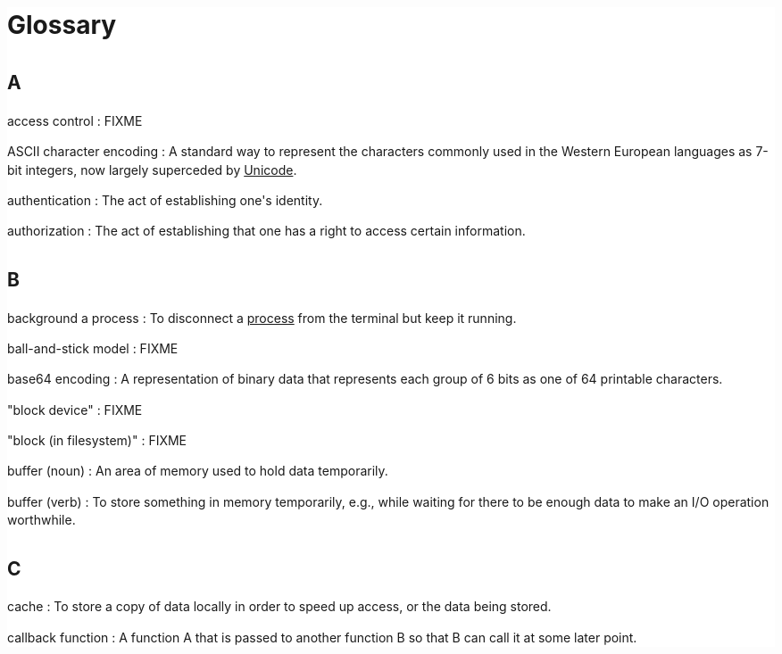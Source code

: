 # Glossary

## A

<span id="access_control">access control</span>
:   FIXME

<span id="ascii">ASCII character encoding</span>
:   A standard way to represent the characters commonly used in the Western
    European languages as 7-bit integers, now largely superceded by
    [Unicode](g:unicode).

<span id="authentication">authentication</span>
:   The act of establishing one's identity.

<span id="authorization">authorization</span>
:   The act of establishing that one has a right to access certain information.

## B

<span id="background_process">background a process</span>
:   To disconnect a [process](g:process) from the terminal but keep it
    running.

<span id="ball_and_stick">ball-and-stick model</span>
:   FIXME

<span id="base64">base64 encoding</span>
:   A representation of binary data that represents each group of 6 bits
    as one of 64 printable characters.

<span id="block_device">"block device"</span>
:   FIXME

<span id="block_filesystem">"block (in filesystem)"</span>
:   FIXME

<span id="buffer_noun">buffer (noun)</span>
:   An area of memory used to hold data temporarily.

<span id="buffer_verb">buffer (verb)</span>
:   To store something in memory temporarily,
    e.g., while waiting for there to be enough data to make an I/O operation worthwhile.

## C

<span id="cache">cache</span>
:   To store a copy of data locally in order to speed up access,
    or the data being stored.

<span id="callback_function">callback function</span>
:   A function A that is passed to another function B so that B can call it at
    some later point.
